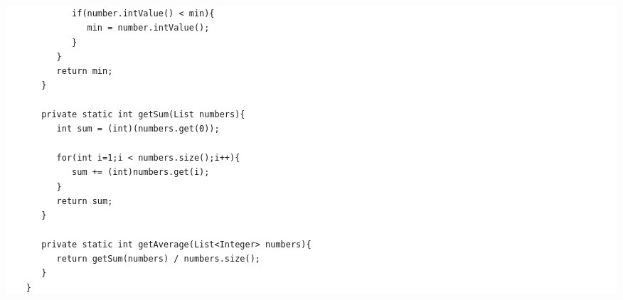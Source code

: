 		         if(number.intValue() < min){
		            min = number.intValue();
		         }
		      }
		      return min;
		   }
		       
		   private static int getSum(List numbers){
		      int sum = (int)(numbers.get(0));
		               
		      for(int i=1;i < numbers.size();i++){
		         sum += (int)numbers.get(i);
		      }
		      return sum;
		   }
		       
		   private static int getAverage(List<Integer> numbers){
		      return getSum(numbers) / numbers.size();
		   }
		}

